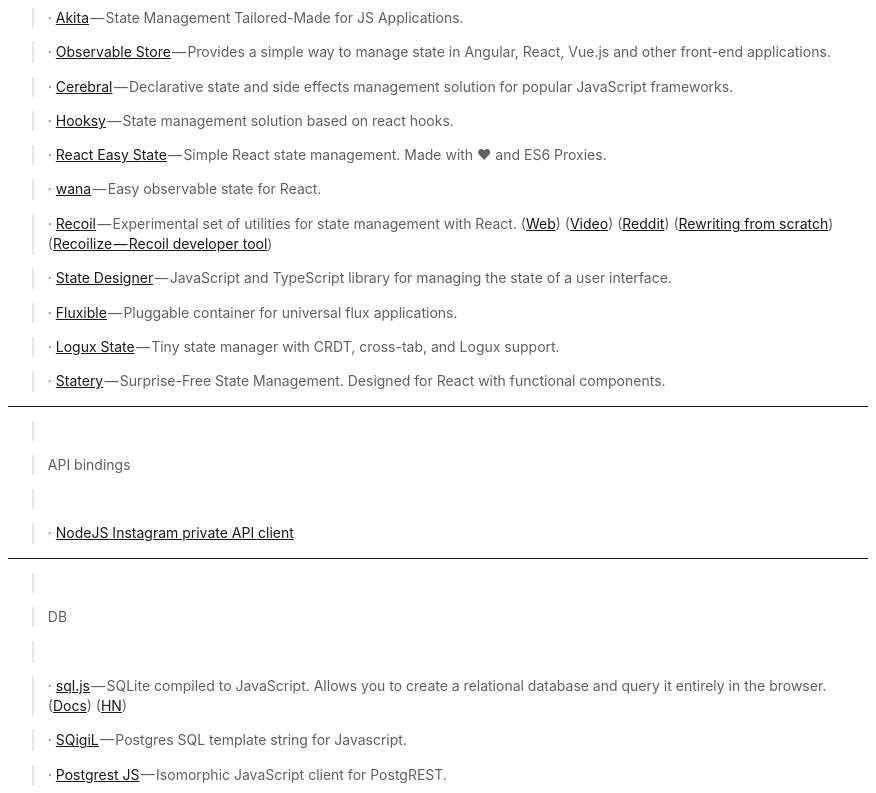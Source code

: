 > · ​[Akita](https://github.com/datorama/akita) — State Management Tailored-Made for JS Applications.

> · ​[Observable Store](https://github.com/DanWahlin/Observable-Store) — Provides a simple way to manage state in Angular, React, Vue.js and other front-end applications.

> · ​[Cerebral](https://github.com/cerebral/cerebral) — Declarative state and side effects management solution for popular JavaScript frameworks.

> · ​[Hooksy](https://github.com/pie6k/hooksy) — State management solution based on react hooks.

> · ​[React Easy State](https://github.com/RisingStack/react-easy-state) — Simple React state management. Made with ❤️ and ES6 Proxies.

> · ​[wana](https://github.com/alloc/wana) — Easy observable state for React.

> · ​[Recoil](https://github.com/facebookexperimental/Recoil) — Experimental set of utilities for state management with React. ([Web](https://recoiljs.org)) ([Video](https://www.youtube.com/watch?v=fb3cOMFkEzs)) ([Reddit](https://www.reddit.com/r/reactjs/comments/gjpbjc/facebook\_has\_open\_sourced\_an\_experimental\_state/)) ([Rewriting from scratch](https://bennetthardwick.com/blog/recoil-js-clone-from-scratch-in-100-lines/)) ([Recoilize — Recoil developer tool](https://github.com/open-source-labs/Recoilize))

> · ​[State Designer](https://github.com/steveruizok/state-designer) — JavaScript and TypeScript library for managing the state of a user interface.

> · ​[Fluxible](https://github.com/yahoo/fluxible) — Pluggable container for universal flux applications.

> · ​[Logux State](https://github.com/logux/state) — Tiny state manager with CRDT, cross-tab, and Logux support.

> · ​[Statery](https://github.com/hmans/statery) — Surprise-Free State Management. Designed for React with functional components.

***

> ‌

> API bindings

> ‌

> · ​[NodeJS Instagram private API client](https://github.com/dilame/instagram-private-api)​

***

> ‌

> DB

> ‌

> · ​[sql.js](https://github.com/sql-js/sql.js) — SQLite compiled to JavaScript. Allows you to create a relational database and query it entirely in the browser. ([Docs](https://sql.js.org/#/)) ([HN](https://news.ycombinator.com/item?id=25008308))

> · ​[SQigiL](https://github.com/twooster/sqigil) — Postgres SQL template string for Javascript.

> · ​[Postgrest JS](https://github.com/supabase/postgrest-js) — Isomorphic JavaScript client for PostgREST.
